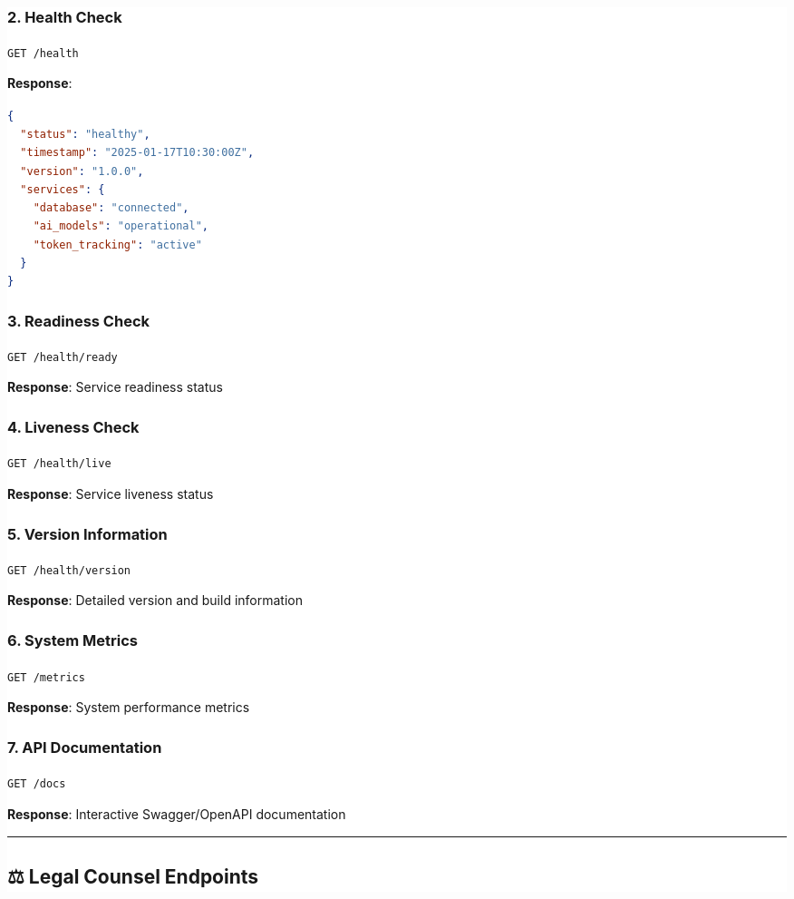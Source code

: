 ### 2. Health Check
```http
GET /health
```
**Response**:
```json
{
  "status": "healthy",
  "timestamp": "2025-01-17T10:30:00Z",
  "version": "1.0.0",
  "services": {
    "database": "connected",
    "ai_models": "operational",
    "token_tracking": "active"
  }
}
```

### 3. Readiness Check
```http
GET /health/ready
```
**Response**: Service readiness status

### 4. Liveness Check
```http
GET /health/live
```
**Response**: Service liveness status

### 5. Version Information
```http
GET /health/version
```
**Response**: Detailed version and build information

### 6. System Metrics
```http
GET /metrics
```
**Response**: System performance metrics

### 7. API Documentation
```http
GET /docs
```
**Response**: Interactive Swagger/OpenAPI documentation

---

## ⚖️ **Legal Counsel Endpoints**
